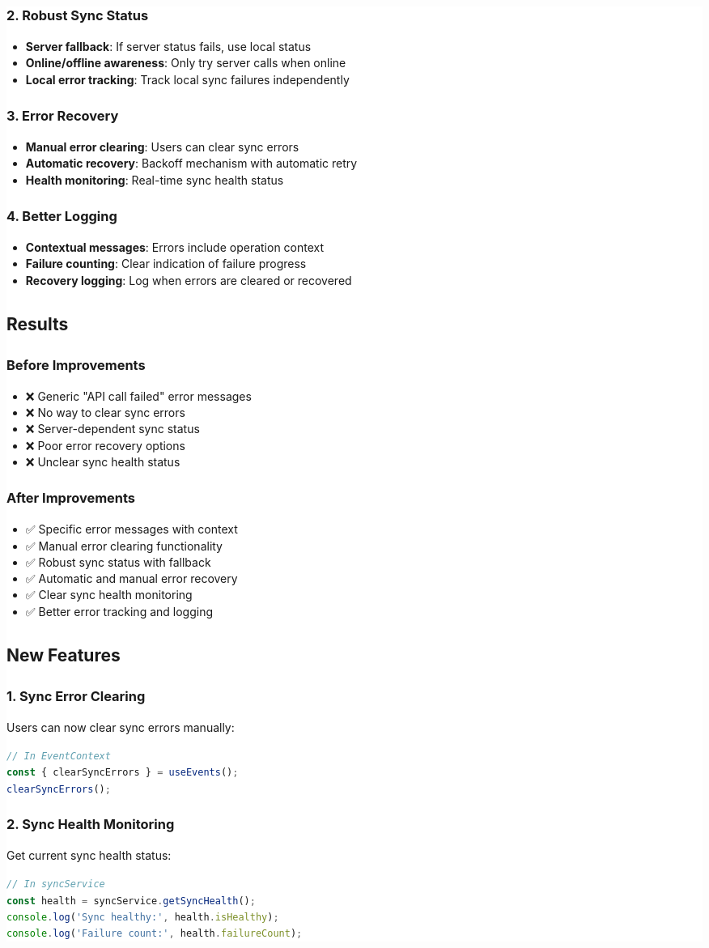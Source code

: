 ### 2. Robust Sync Status
- **Server fallback**: If server status fails, use local status
- **Online/offline awareness**: Only try server calls when online
- **Local error tracking**: Track local sync failures independently

### 3. Error Recovery
- **Manual error clearing**: Users can clear sync errors
- **Automatic recovery**: Backoff mechanism with automatic retry
- **Health monitoring**: Real-time sync health status

### 4. Better Logging
- **Contextual messages**: Errors include operation context
- **Failure counting**: Clear indication of failure progress
- **Recovery logging**: Log when errors are cleared or recovered

## Results

### Before Improvements
- ❌ Generic "API call failed" error messages
- ❌ No way to clear sync errors
- ❌ Server-dependent sync status
- ❌ Poor error recovery options
- ❌ Unclear sync health status

### After Improvements
- ✅ Specific error messages with context
- ✅ Manual error clearing functionality
- ✅ Robust sync status with fallback
- ✅ Automatic and manual error recovery
- ✅ Clear sync health monitoring
- ✅ Better error tracking and logging

## New Features

### 1. Sync Error Clearing
Users can now clear sync errors manually:
```typescript
// In EventContext
const { clearSyncErrors } = useEvents();
clearSyncErrors();
```

### 2. Sync Health Monitoring
Get current sync health status:
```typescript
// In syncService
const health = syncService.getSyncHealth();
console.log('Sync healthy:', health.isHealthy);
console.log('Failure count:', health.failureCount);
```
